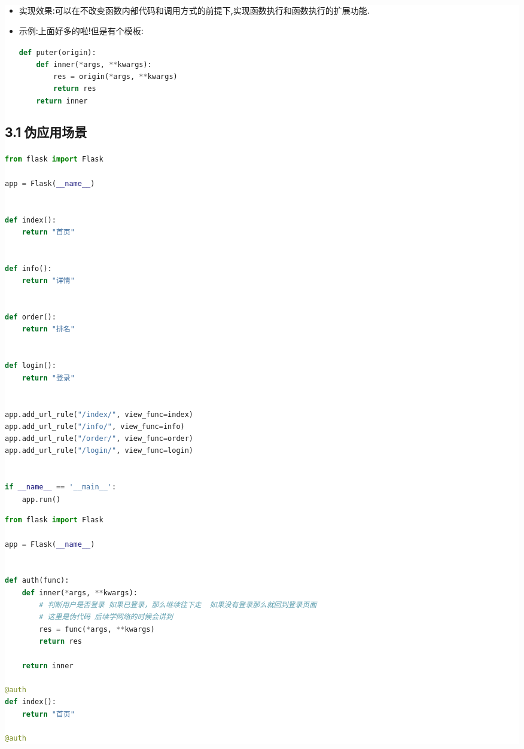 - 实现效果:可以在不改变函数内部代码和调用方式的前提下,实现函数执行和函数执行的扩展功能.

- 示例:上面好多的啦!但是有个模板:
  ```python
  def puter(origin):
      def inner(*args, **kwargs):
          res = origin(*args, **kwargs)
          return res
      return inner
  ```

## 3.1 伪应用场景

```python
from flask import Flask

app = Flask(__name__)


def index():
    return "首页"


def info():
    return "详情"


def order():
    return "排名"


def login():
    return "登录"


app.add_url_rule("/index/", view_func=index)
app.add_url_rule("/info/", view_func=info)
app.add_url_rule("/order/", view_func=order)
app.add_url_rule("/login/", view_func=login)


if __name__ == '__main__':
    app.run()
```

```python
from flask import Flask

app = Flask(__name__)


def auth(func):
    def inner(*args, **kwargs):
        # 判断用户是否登录 如果已登录，那么继续往下走  如果没有登录那么就回到登录页面
        # 这里是伪代码 后续学网络的时候会讲到
        res = func(*args, **kwargs)
        return res

    return inner

@auth
def index():
    return "首页"

@auth
```